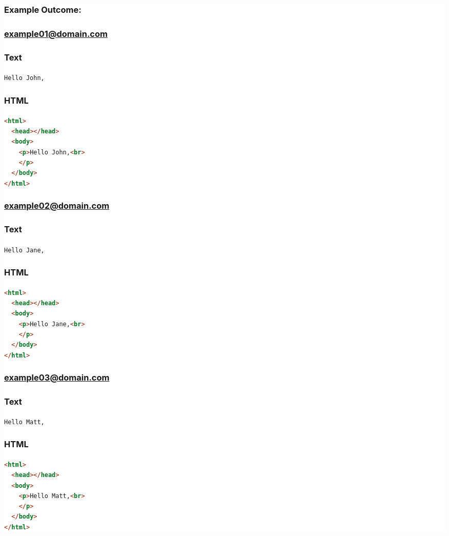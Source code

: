  ### 	Example Outcome:
 	
 ### 	example01@domain.com
 	
 ### 	Text
 	
```
Hello John,
```

 ### 	HTML
 	
```html
<html>
  <head></head>
  <body>
    <p>Hello John,<br>
    </p>
  </body>
</html>
```

 ### 	example02@domain.com
 	
 ### 	Text
 	
```
Hello Jane,
```

 ### 	HTML
 	
```html
<html>
  <head></head>
  <body>
    <p>Hello Jane,<br>
    </p>
  </body>
</html>
```

 ### 	example03@domain.com
 	
 ### 	Text
 	
```
Hello Matt,
```

 ### 	HTML
 	
```html
<html>
  <head></head>
  <body>
    <p>Hello Matt,<br>
    </p>
  </body>
</html>
```
